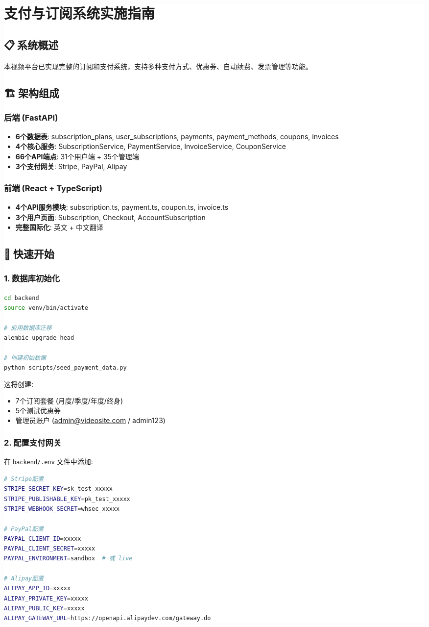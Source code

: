# 支付与订阅系统实施指南

## 📋 系统概述

本视频平台已实现完整的订阅和支付系统，支持多种支付方式、优惠券、自动续费、发票管理等功能。

## 🏗️ 架构组成

### 后端 (FastAPI)
- **6个数据表**: subscription_plans, user_subscriptions, payments, payment_methods, coupons, invoices
- **4个核心服务**: SubscriptionService, PaymentService, InvoiceService, CouponService
- **66个API端点**: 31个用户端 + 35个管理端
- **3个支付网关**: Stripe, PayPal, Alipay

### 前端 (React + TypeScript)
- **4个API服务模块**: subscription.ts, payment.ts, coupon.ts, invoice.ts
- **3个用户页面**: Subscription, Checkout, AccountSubscription
- **完整国际化**: 英文 + 中文翻译

## 🚀 快速开始

### 1. 数据库初始化

```bash
cd backend
source venv/bin/activate

# 应用数据库迁移
alembic upgrade head

# 创建初始数据
python scripts/seed_payment_data.py
```

这将创建:
- 7个订阅套餐 (月度/季度/年度/终身)
- 5个测试优惠券
- 管理员账户 (admin@videosite.com / admin123)

### 2. 配置支付网关

在 `backend/.env` 文件中添加:

```bash
# Stripe配置
STRIPE_SECRET_KEY=sk_test_xxxxx
STRIPE_PUBLISHABLE_KEY=pk_test_xxxxx
STRIPE_WEBHOOK_SECRET=whsec_xxxxx

# PayPal配置
PAYPAL_CLIENT_ID=xxxxx
PAYPAL_CLIENT_SECRET=xxxxx
PAYPAL_ENVIRONMENT=sandbox  # 或 live

# Alipay配置
ALIPAY_APP_ID=xxxxx
ALIPAY_PRIVATE_KEY=xxxxx
ALIPAY_PUBLIC_KEY=xxxxx
ALIPAY_GATEWAY_URL=https://openapi.alipaydev.com/gateway.do
```
